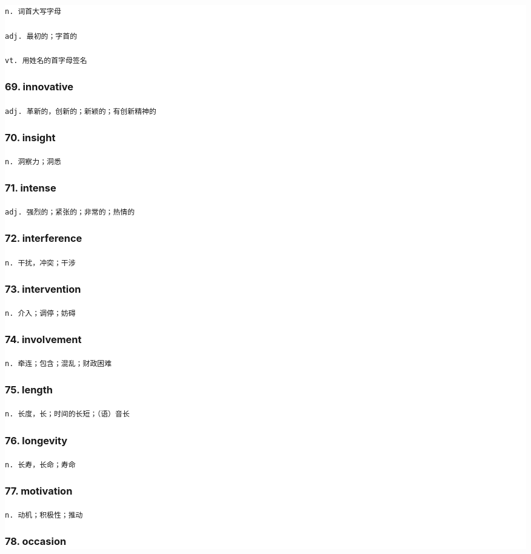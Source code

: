 ```
n. 词首大写字母

adj. 最初的；字首的

vt. 用姓名的首字母签名
```
### 69. innovative

```
adj. 革新的，创新的；新颖的；有创新精神的
```
### 70. insight

```
n. 洞察力；洞悉
```
### 71. intense

```
adj. 强烈的；紧张的；非常的；热情的
```
### 72. interference

```
n. 干扰，冲突；干涉
```
### 73. intervention

```
n. 介入；调停；妨碍
```
### 74. involvement

```
n. 牵连；包含；混乱；财政困难
```
### 75. length

```
n. 长度，长；时间的长短；（语）音长
```
### 76. longevity

```
n. 长寿，长命；寿命
```
### 77. motivation

```
n. 动机；积极性；推动
```
### 78. occasion
